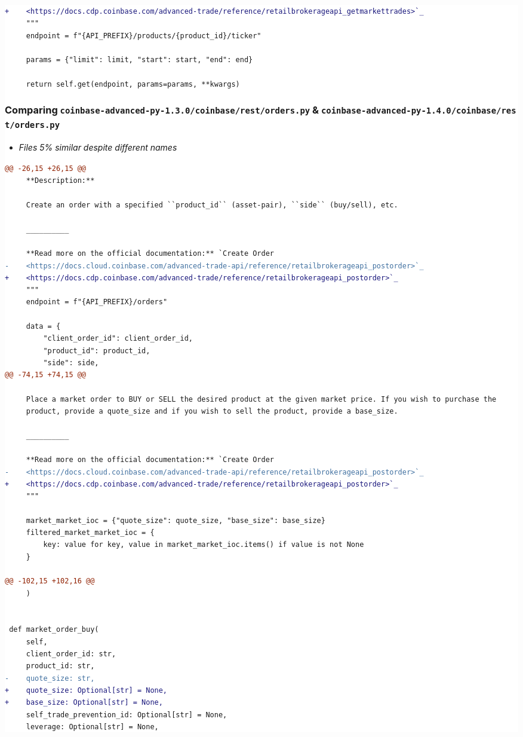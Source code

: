 ```diff
+    <https://docs.cdp.coinbase.com/advanced-trade/reference/retailbrokerageapi_getmarkettrades>`_
     """
     endpoint = f"{API_PREFIX}/products/{product_id}/ticker"
 
     params = {"limit": limit, "start": start, "end": end}
 
     return self.get(endpoint, params=params, **kwargs)
```

### Comparing `coinbase-advanced-py-1.3.0/coinbase/rest/orders.py` & `coinbase-advanced-py-1.4.0/coinbase/rest/orders.py`

 * *Files 5% similar despite different names*

```diff
@@ -26,15 +26,15 @@
     **Description:**
 
     Create an order with a specified ``product_id`` (asset-pair), ``side`` (buy/sell), etc.
 
     __________
 
     **Read more on the official documentation:** `Create Order
-    <https://docs.cloud.coinbase.com/advanced-trade-api/reference/retailbrokerageapi_postorder>`_
+    <https://docs.cdp.coinbase.com/advanced-trade/reference/retailbrokerageapi_postorder>`_
     """
     endpoint = f"{API_PREFIX}/orders"
 
     data = {
         "client_order_id": client_order_id,
         "product_id": product_id,
         "side": side,
@@ -74,15 +74,15 @@
 
     Place a market order to BUY or SELL the desired product at the given market price. If you wish to purchase the
     product, provide a quote_size and if you wish to sell the product, provide a base_size.
 
     __________
 
     **Read more on the official documentation:** `Create Order
-    <https://docs.cloud.coinbase.com/advanced-trade-api/reference/retailbrokerageapi_postorder>`_
+    <https://docs.cdp.coinbase.com/advanced-trade/reference/retailbrokerageapi_postorder>`_
     """
 
     market_market_ioc = {"quote_size": quote_size, "base_size": base_size}
     filtered_market_market_ioc = {
         key: value for key, value in market_market_ioc.items() if value is not None
     }
 
@@ -102,15 +102,16 @@
     )
 
 
 def market_order_buy(
     self,
     client_order_id: str,
     product_id: str,
-    quote_size: str,
+    quote_size: Optional[str] = None,
+    base_size: Optional[str] = None,
     self_trade_prevention_id: Optional[str] = None,
     leverage: Optional[str] = None,
```